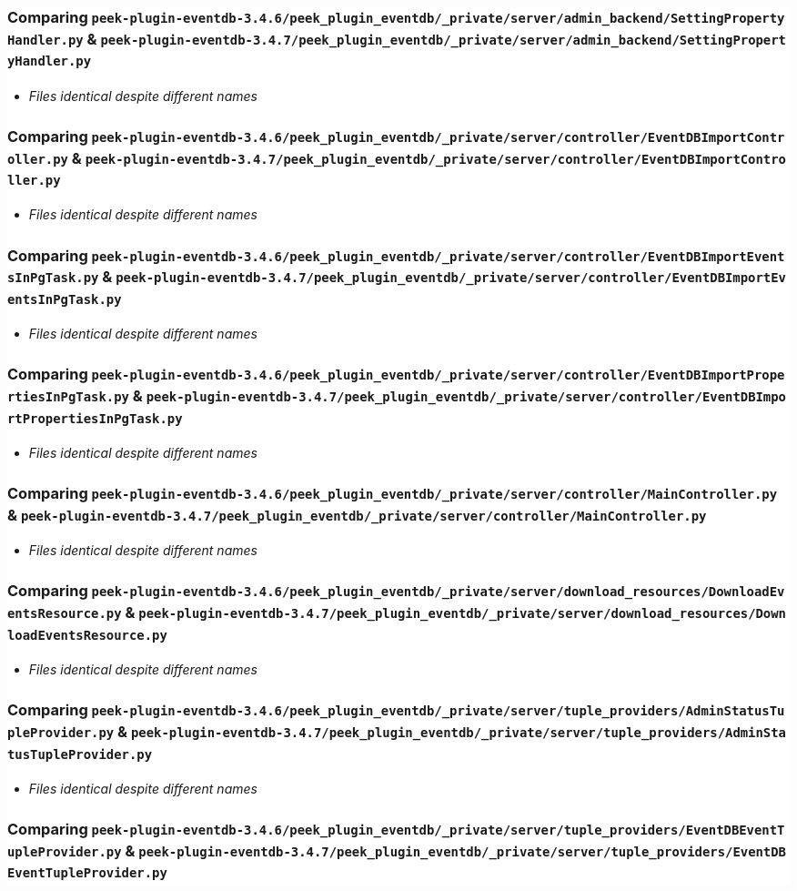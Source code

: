### Comparing `peek-plugin-eventdb-3.4.6/peek_plugin_eventdb/_private/server/admin_backend/SettingPropertyHandler.py` & `peek-plugin-eventdb-3.4.7/peek_plugin_eventdb/_private/server/admin_backend/SettingPropertyHandler.py`

 * *Files identical despite different names*

### Comparing `peek-plugin-eventdb-3.4.6/peek_plugin_eventdb/_private/server/controller/EventDBImportController.py` & `peek-plugin-eventdb-3.4.7/peek_plugin_eventdb/_private/server/controller/EventDBImportController.py`

 * *Files identical despite different names*

### Comparing `peek-plugin-eventdb-3.4.6/peek_plugin_eventdb/_private/server/controller/EventDBImportEventsInPgTask.py` & `peek-plugin-eventdb-3.4.7/peek_plugin_eventdb/_private/server/controller/EventDBImportEventsInPgTask.py`

 * *Files identical despite different names*

### Comparing `peek-plugin-eventdb-3.4.6/peek_plugin_eventdb/_private/server/controller/EventDBImportPropertiesInPgTask.py` & `peek-plugin-eventdb-3.4.7/peek_plugin_eventdb/_private/server/controller/EventDBImportPropertiesInPgTask.py`

 * *Files identical despite different names*

### Comparing `peek-plugin-eventdb-3.4.6/peek_plugin_eventdb/_private/server/controller/MainController.py` & `peek-plugin-eventdb-3.4.7/peek_plugin_eventdb/_private/server/controller/MainController.py`

 * *Files identical despite different names*

### Comparing `peek-plugin-eventdb-3.4.6/peek_plugin_eventdb/_private/server/download_resources/DownloadEventsResource.py` & `peek-plugin-eventdb-3.4.7/peek_plugin_eventdb/_private/server/download_resources/DownloadEventsResource.py`

 * *Files identical despite different names*

### Comparing `peek-plugin-eventdb-3.4.6/peek_plugin_eventdb/_private/server/tuple_providers/AdminStatusTupleProvider.py` & `peek-plugin-eventdb-3.4.7/peek_plugin_eventdb/_private/server/tuple_providers/AdminStatusTupleProvider.py`

 * *Files identical despite different names*

### Comparing `peek-plugin-eventdb-3.4.6/peek_plugin_eventdb/_private/server/tuple_providers/EventDBEventTupleProvider.py` & `peek-plugin-eventdb-3.4.7/peek_plugin_eventdb/_private/server/tuple_providers/EventDBEventTupleProvider.py`
